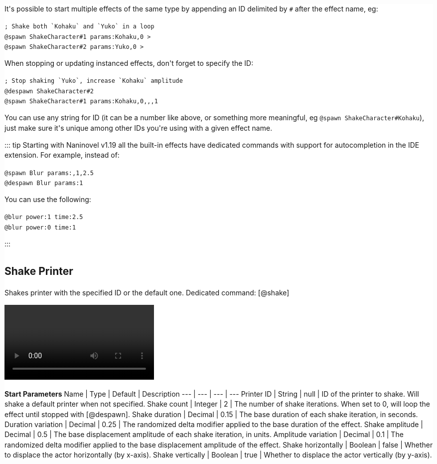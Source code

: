 It's possible to start multiple effects of the same type by appending an ID delimited by `#` after the effect name, eg:

```nani
; Shake both `Kohaku` and `Yuko` in a loop
@spawn ShakeCharacter#1 params:Kohaku,0 >
@spawn ShakeCharacter#2 params:Yuko,0 >
```

When stopping or updating instanced effects, don't forget to specify the ID:

```nani
; Stop shaking `Yuko`, increase `Kohaku` amplitude
@despawn ShakeCharacter#2
@spawn ShakeCharacter#1 params:Kohaku,0,,,1
```

You can use any string for ID (it can be a number like above, or something more meaningful, eg `@spawn ShakeCharacter#Kohaku`), just make sure it's unique among other IDs you're using with a given effect name.

::: tip
Starting with Naninovel v1.19 all the built-in effects have dedicated commands with support for autocompletion in the IDE extension. For example, instead of:

```nani
@spawn Blur params:,1,2.5
@despawn Blur params:1
```

You can use the following:

```nani
@blur power:1 time:2.5
@blur power:0 time:1
```
:::

## Shake Printer
Shakes printer with the specified ID or the default one. Dedicated command: [@shake]

![](https://i.gyazo.com/f61fc35e318cce1949b00e5fe2448a80.mp4)

**Start Parameters**
Name | Type | Default | Description
--- | --- | --- | ---
Printer ID | String | null | ID of the printer to shake. Will shake a default printer when not specified.
Shake count | Integer | 2 | The number of shake iterations. When set to 0, will loop the effect until stopped with [@despawn].
Shake duration | Decimal | 0.15 | The base duration of each shake iteration, in seconds.
Duration variation | Decimal | 0.25 | The randomized delta modifier applied to the base duration of the effect.
Shake amplitude | Decimal | 0.5 | The base displacement amplitude of each shake iteration, in units.
Amplitude variation | Decimal | 0.1 | The randomized delta modifier applied to the base displacement amplitude of the effect.
Shake horizontally | Boolean | false | Whether to displace the actor horizontally (by x-axis).
Shake vertically | Boolean | true | Whether to displace the actor vertically (by y-axis).
